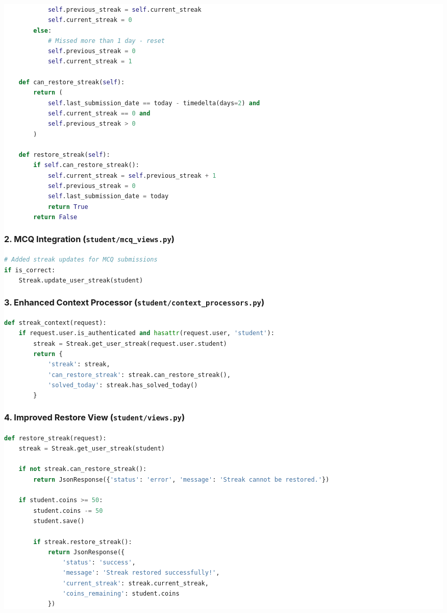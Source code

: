 ```python
            self.previous_streak = self.current_streak
            self.current_streak = 0
        else:
            # Missed more than 1 day - reset
            self.previous_streak = 0
            self.current_streak = 1

    def can_restore_streak(self):
        return (
            self.last_submission_date == today - timedelta(days=2) and 
            self.current_streak == 0 and 
            self.previous_streak > 0
        )

    def restore_streak(self):
        if self.can_restore_streak():
            self.current_streak = self.previous_streak + 1
            self.previous_streak = 0
            self.last_submission_date = today
            return True
        return False
```

### **2. MCQ Integration (`student/mcq_views.py`)**
```python
# Added streak updates for MCQ submissions
if is_correct:
    Streak.update_user_streak(student)
```

### **3. Enhanced Context Processor (`student/context_processors.py`)**
```python
def streak_context(request):
    if request.user.is_authenticated and hasattr(request.user, 'student'):
        streak = Streak.get_user_streak(request.user.student)
        return {
            'streak': streak,
            'can_restore_streak': streak.can_restore_streak(),
            'solved_today': streak.has_solved_today()
        }
```

### **4. Improved Restore View (`student/views.py`)**
```python
def restore_streak(request):
    streak = Streak.get_user_streak(student)
    
    if not streak.can_restore_streak():
        return JsonResponse({'status': 'error', 'message': 'Streak cannot be restored.'})
    
    if student.coins >= 50:
        student.coins -= 50
        student.save()
        
        if streak.restore_streak():
            return JsonResponse({
                'status': 'success',
                'message': 'Streak restored successfully!',
                'current_streak': streak.current_streak,
                'coins_remaining': student.coins
            })
```
